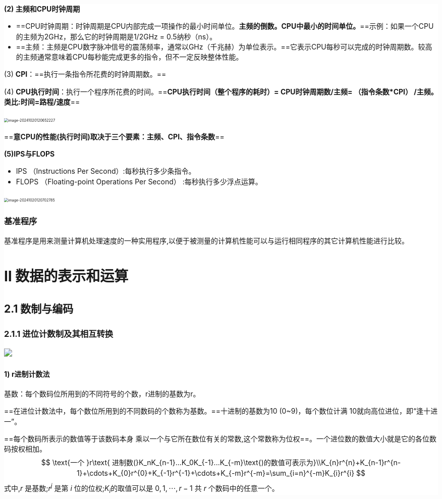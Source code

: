 **(2) 主频和CPU时钟周期**

- ==CPU时钟周期：时钟周期是CPU内部完成一项操作的最小时间单位。**主频的倒数。CPU中最小的时间单位。**==示例：如果一个CPU的主频为2GHz，那么它的时钟周期是1/2GHz = 0.5纳秒（ns）。
- ==主频：主频是CPU数字脉冲信号的震荡频率，通常以GHz（千兆赫）为单位表示。==它表示CPU每秒可以完成的时钟周期数。较高的主频通常意味着CPU每秒能完成更多的指令，但不一定反映整体性能。

(3) **CPI**：==执行一条指令所花费的时钟周期数。==

(4) **CPU执行时间**：执行一个程序所花费的时间。==**CPU执行时间（整个程序的耗时）= CPU时钟周期数/主频= （指令条数\*CPI） /主频。 类比:时间=路程/速度**==

<img src="https://raw.githubusercontent.com/Dean-op/MyPic/main/image/image-20241020120652227.png" alt="image-20241020120652227" style="zoom:50%;" />





==**意CPU的性能(执行时间)取决于三个要素：主频、CPI、指令条数**==



**(5)IPS与FLOPS**

- IPS （Instructions Per Second）:每秒执行多少条指令。
- FLOPS （Floating-point Operations Per Second） :每秒执行多少浮点运算。

<img src="https://raw.githubusercontent.com/Dean-op/MyPic/main/image/image-20241020120702785.png" alt="image-20241020120702785" style="zoom:50%;" />

### **基准程序**

基准程序是用来测量计算机处理速度的一种实用程序,以便于被测量的计算机性能可以与运行相同程序的其它计算机性能进行比较。









# **Ⅱ 数据的表示和运算**

## **2.1 数制与编码**

### **2.1.1 进位计数制及其相互转换**

![](https://raw.githubusercontent.com/Dean-op/MyPic/main/image/image-20241020111002874.png)

#### **1) r进制计数法**

基数：每个数码位所用到的不同符号的个数，r进制的基数为r。

==在进位计数法中，每个数位所用到的不同数码的个数称为基数。==十进制的基数为10 (0~9)，每个数位计满 10就向高位进位，即“逢十进一”。

==每个数码所表示的数值等于该数码本身 乘以一个与它所在数位有关的常数,这个常数称为位权==。一个进位数的数值大小就是它的各位数码按权相加。
$$
\text{一个 }r\text{ 进制数(}K_nK_{n-1}...K_0K_{-1}...K_{-m}\text{)的数值可表示为}\\K_{n}r^{n}+K_{n-1}r^{n-1}+\cdots+K_{0}r^{0}+K_{-1}r^{-1}+\cdots+K_{-m}r^{-m}=\sum_{i=n}^{-m}K_{i}r^{i}
$$
$\text{式中,}r\text{ 是基数;}r^j\text{ 是第 }i\text{ 位的位权;}K_i\text{的取值可以是 }0,1,\cdots,r-1\text{ 共 }r\text{ 个数码中的任意一个。}$
